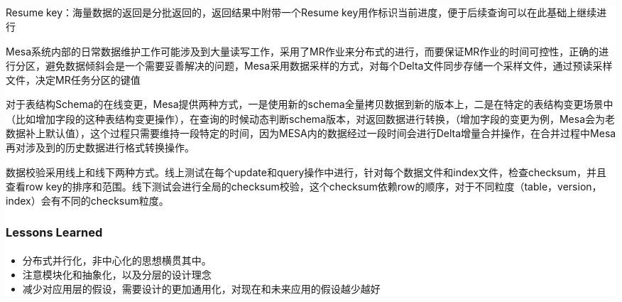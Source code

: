 Resume key：海量数据的返回是分批返回的，返回结果中附带一个Resume key用作标识当前进度，便于后续查询可以在此基础上继续进行

Mesa系统内部的日常数据维护工作可能涉及到大量读写工作，采用了MR作业来分布式的进行，而要保证MR作业的时间可控性，正确的进行分区，避免数据倾斜会是一个需要妥善解决的问题，Mesa采用数据采样的方式，对每个Delta文件同步存储一个采样文件，通过预读采样文件，决定MR任务分区的键值

对于表结构Schema的在线变更，Mesa提供两种方式，一是使用新的schema全量拷贝数据到新的版本上，二是在特定的表结构变更场景中（比如增加字段的这种表结构变更操作），在查询的时候动态判断schema版本，对返回数据进行转换，（增加字段的变更为例，Mesa会为老数据补上默认值），这个过程只需要维持一段特定的时间，因为MESA内的数据经过一段时间会进行Delta增量合并操作，在合并过程中Mesa再对涉及到的历史数据进行格式转换操作。

数据校验采用线上和线下两种方式。线上测试在每个update和query操作中进行，针对每个数据文件和index文件，检查checksum，并且查看row key的排序和范围。线下测试会进行全局的checksum校验，这个checksum依赖row的顺序，对于不同粒度（table，version，index）会有不同的checksum粒度。

### Lessons Learned

* 分布式并行化，非中心化的思想横贯其中。
* 注意模块化和抽象化，以及分层的设计理念
* 减少对应用层的假设，需要设计的更加通用化，对现在和未来应用的假设越少越好




